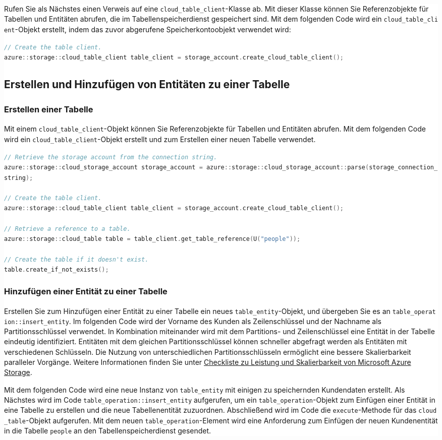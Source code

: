 Rufen Sie als Nächstes einen Verweis auf eine `cloud_table_client`-Klasse ab. Mit dieser Klasse können Sie Referenzobjekte für Tabellen und Entitäten abrufen, die im Tabellenspeicherdienst gespeichert sind. Mit dem folgenden Code wird ein `cloud_table_client`-Objekt erstellt, indem das zuvor abgerufene Speicherkontoobjekt verwendet wird:  

```cpp
// Create the table client.
azure::storage::cloud_table_client table_client = storage_account.create_cloud_table_client();
```

## <a name="create-and-add-entities-to-a-table"></a>Erstellen und Hinzufügen von Entitäten zu einer Tabelle

### <a name="create-a-table"></a>Erstellen einer Tabelle

Mit einem `cloud_table_client`-Objekt können Sie Referenzobjekte für Tabellen und Entitäten abrufen. Mit dem folgenden Code wird ein `cloud_table_client`-Objekt erstellt und zum Erstellen einer neuen Tabelle verwendet.

```cpp
// Retrieve the storage account from the connection string.
azure::storage::cloud_storage_account storage_account = azure::storage::cloud_storage_account::parse(storage_connection_string);  

// Create the table client.
azure::storage::cloud_table_client table_client = storage_account.create_cloud_table_client();

// Retrieve a reference to a table.
azure::storage::cloud_table table = table_client.get_table_reference(U("people"));

// Create the table if it doesn't exist.
table.create_if_not_exists();  
```

### <a name="add-an-entity-to-a-table"></a>Hinzufügen einer Entität zu einer Tabelle

Erstellen Sie zum Hinzufügen einer Entität zu einer Tabelle ein neues `table_entity`-Objekt, und übergeben Sie es an `table_operation::insert_entity`. Im folgenden Code wird der Vorname des Kunden als Zeilenschlüssel und der Nachname als Partitionsschlüssel verwendet. In Kombination miteinander wird mit dem Partitions- und Zeilenschlüssel eine Entität in der Tabelle eindeutig identifiziert. Entitäten mit dem gleichen Partitionsschlüssel können schneller abgefragt werden als Entitäten mit verschiedenen Schlüsseln. Die Nutzung von unterschiedlichen Partitionsschlüsseln ermöglicht eine bessere Skalierbarkeit paralleler Vorgänge. Weitere Informationen finden Sie unter [Checkliste zu Leistung und Skalierbarkeit von Microsoft Azure Storage](../storage/blobs/storage-performance-checklist.md).

Mit dem folgenden Code wird eine neue Instanz von `table_entity` mit einigen zu speichernden Kundendaten erstellt. Als Nächstes wird im Code `table_operation::insert_entity` aufgerufen, um ein `table_operation`-Objekt zum Einfügen einer Entität in eine Tabelle zu erstellen und die neue Tabellenentität zuzuordnen. Abschließend wird im Code die `execute`-Methode für das `cloud_table`-Objekt aufgerufen. Mit dem neuen `table_operation`-Element wird eine Anforderung zum Einfügen der neuen Kundenentität in die Tabelle `people` an den Tabellenspeicherdienst gesendet.  
